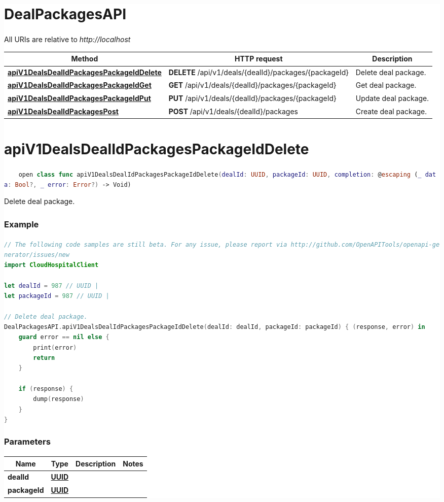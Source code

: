 # DealPackagesAPI

All URIs are relative to *http://localhost*

Method | HTTP request | Description
------------- | ------------- | -------------
[**apiV1DealsDealIdPackagesPackageIdDelete**](DealPackagesAPI.md#apiv1dealsdealidpackagespackageiddelete) | **DELETE** /api/v1/deals/{dealId}/packages/{packageId} | Delete deal package.
[**apiV1DealsDealIdPackagesPackageIdGet**](DealPackagesAPI.md#apiv1dealsdealidpackagespackageidget) | **GET** /api/v1/deals/{dealId}/packages/{packageId} | Get deal package.
[**apiV1DealsDealIdPackagesPackageIdPut**](DealPackagesAPI.md#apiv1dealsdealidpackagespackageidput) | **PUT** /api/v1/deals/{dealId}/packages/{packageId} | Update deal package.
[**apiV1DealsDealIdPackagesPost**](DealPackagesAPI.md#apiv1dealsdealidpackagespost) | **POST** /api/v1/deals/{dealId}/packages | Create deal package.


# **apiV1DealsDealIdPackagesPackageIdDelete**
```swift
    open class func apiV1DealsDealIdPackagesPackageIdDelete(dealId: UUID, packageId: UUID, completion: @escaping (_ data: Bool?, _ error: Error?) -> Void)
```

Delete deal package.

### Example 
```swift
// The following code samples are still beta. For any issue, please report via http://github.com/OpenAPITools/openapi-generator/issues/new
import CloudHospitalClient

let dealId = 987 // UUID | 
let packageId = 987 // UUID | 

// Delete deal package.
DealPackagesAPI.apiV1DealsDealIdPackagesPackageIdDelete(dealId: dealId, packageId: packageId) { (response, error) in
    guard error == nil else {
        print(error)
        return
    }

    if (response) {
        dump(response)
    }
}
```

### Parameters

Name | Type | Description  | Notes
------------- | ------------- | ------------- | -------------
 **dealId** | [**UUID**](.md) |  | 
 **packageId** | [**UUID**](.md) |  | 
